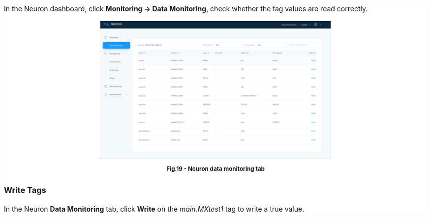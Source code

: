 In the Neuron dashboard, click **Monitoring -> Data Monitoring**, check whether the tag values are read correctly.

<figure align="center">
  <img src="./assets/monitor-2.png"
       style="border:thin solid #E0DCD9; width: 60%"
       alt="Neuron data monitoring tab">
  <figcaption align = "center">
    <sub><b>Fig.19 - Neuron data monitoring tab</b></sub>
  </figcaption>
</figure>

### Write Tags

In the Neuron **Data Monitoring** tab, click **Write** on the *main.MXtest1* tag to write a true value.

<figure align="center">